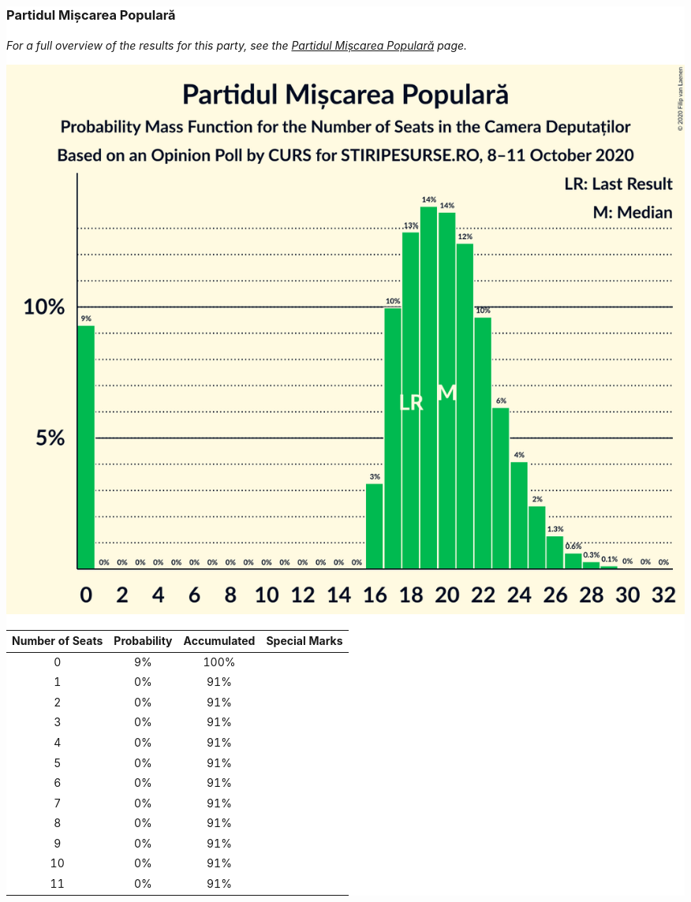 ### Partidul Mișcarea Populară

*For a full overview of the results for this party, see the [Partidul Mișcarea Populară](party-partidulmișcareapopulară.html) page.*

![Graph with seats probability mass function not yet produced](2020-10-11-CURS-seats-pmf-partidulmișcareapopulară.png "Seats Probability Mass Function")

| Number of Seats | Probability | Accumulated | Special Marks |
|:---------------:|:-----------:|:-----------:|:-------------:|
| 0 | 9% | 100% |  |
| 1 | 0% | 91% |  |
| 2 | 0% | 91% |  |
| 3 | 0% | 91% |  |
| 4 | 0% | 91% |  |
| 5 | 0% | 91% |  |
| 6 | 0% | 91% |  |
| 7 | 0% | 91% |  |
| 8 | 0% | 91% |  |
| 9 | 0% | 91% |  |
| 10 | 0% | 91% |  |
| 11 | 0% | 91% |  |